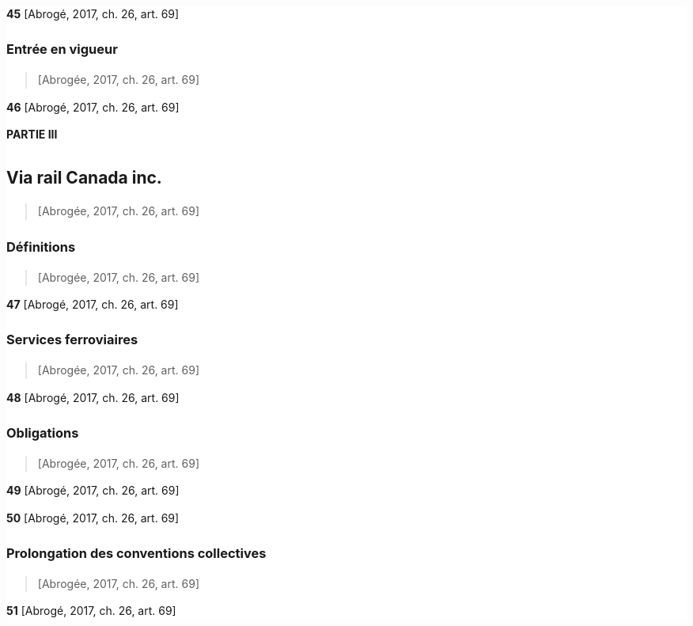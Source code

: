 

**45** [Abrogé, 2017, ch. 26, art. 69]




### Entrée en vigueur
> [Abrogée, 2017, ch. 26, art. 69]



**46** [Abrogé, 2017, ch. 26, art. 69]




**PARTIE III** 
## Via rail Canada inc.
> [Abrogée, 2017, ch. 26, art. 69]




### Définitions
> [Abrogée, 2017, ch. 26, art. 69]



**47** [Abrogé, 2017, ch. 26, art. 69]




### Services ferroviaires
> [Abrogée, 2017, ch. 26, art. 69]



**48** [Abrogé, 2017, ch. 26, art. 69]




### Obligations
> [Abrogée, 2017, ch. 26, art. 69]



**49** [Abrogé, 2017, ch. 26, art. 69]



**50** [Abrogé, 2017, ch. 26, art. 69]




### Prolongation des conventions collectives
> [Abrogée, 2017, ch. 26, art. 69]



**51** [Abrogé, 2017, ch. 26, art. 69]



